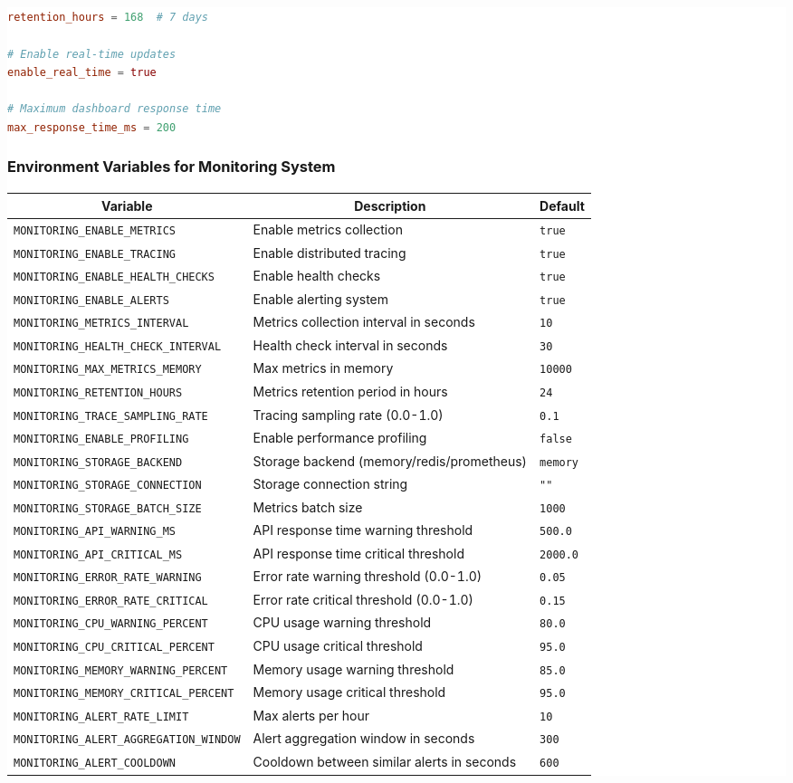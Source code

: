 ```toml
retention_hours = 168  # 7 days

# Enable real-time updates
enable_real_time = true

# Maximum dashboard response time
max_response_time_ms = 200
```

### Environment Variables for Monitoring System

| Variable | Description | Default |
|----------|-------------|---------|
| `MONITORING_ENABLE_METRICS` | Enable metrics collection | `true` |
| `MONITORING_ENABLE_TRACING` | Enable distributed tracing | `true` |
| `MONITORING_ENABLE_HEALTH_CHECKS` | Enable health checks | `true` |
| `MONITORING_ENABLE_ALERTS` | Enable alerting system | `true` |
| `MONITORING_METRICS_INTERVAL` | Metrics collection interval in seconds | `10` |
| `MONITORING_HEALTH_CHECK_INTERVAL` | Health check interval in seconds | `30` |
| `MONITORING_MAX_METRICS_MEMORY` | Max metrics in memory | `10000` |
| `MONITORING_RETENTION_HOURS` | Metrics retention period in hours | `24` |
| `MONITORING_TRACE_SAMPLING_RATE` | Tracing sampling rate (0.0-1.0) | `0.1` |
| `MONITORING_ENABLE_PROFILING` | Enable performance profiling | `false` |
| `MONITORING_STORAGE_BACKEND` | Storage backend (memory/redis/prometheus) | `memory` |
| `MONITORING_STORAGE_CONNECTION` | Storage connection string | `""` |
| `MONITORING_STORAGE_BATCH_SIZE` | Metrics batch size | `1000` |
| `MONITORING_API_WARNING_MS` | API response time warning threshold | `500.0` |
| `MONITORING_API_CRITICAL_MS` | API response time critical threshold | `2000.0` |
| `MONITORING_ERROR_RATE_WARNING` | Error rate warning threshold (0.0-1.0) | `0.05` |
| `MONITORING_ERROR_RATE_CRITICAL` | Error rate critical threshold (0.0-1.0) | `0.15` |
| `MONITORING_CPU_WARNING_PERCENT` | CPU usage warning threshold | `80.0` |
| `MONITORING_CPU_CRITICAL_PERCENT` | CPU usage critical threshold | `95.0` |
| `MONITORING_MEMORY_WARNING_PERCENT` | Memory usage warning threshold | `85.0` |
| `MONITORING_MEMORY_CRITICAL_PERCENT` | Memory usage critical threshold | `95.0` |
| `MONITORING_ALERT_RATE_LIMIT` | Max alerts per hour | `10` |
| `MONITORING_ALERT_AGGREGATION_WINDOW` | Alert aggregation window in seconds | `300` |
| `MONITORING_ALERT_COOLDOWN` | Cooldown between similar alerts in seconds | `600` |
